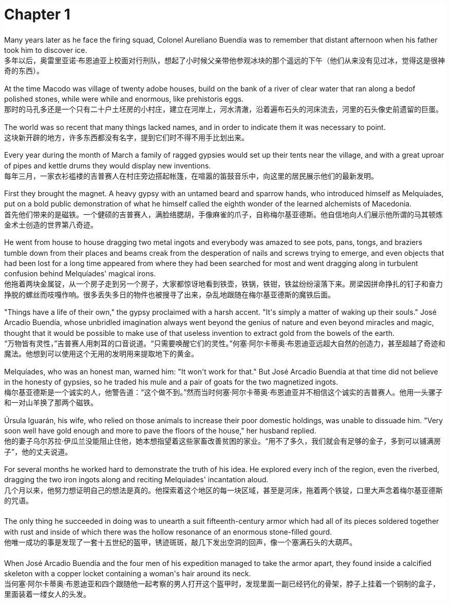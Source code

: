 # Chapter 1

Many years later as he face the firing squad, Colonel Aureliano Buendía was to remember that distant afternoon when his father took him to discover ice.<br />多年以后，奥雷里亚诺·布恩迪亚上校面对行刑队，想起了小时候父亲带他参观冰块的那个遥远的下午（他们从来没有见过冰，觉得这是很神奇的东西）。

At the time Macodo was village of twenty adobe houses, build on the bank of a river of clear water that ran along a bedof polished stones, while were while and enormous, like prehistoris eggs.<br />那时的马孔多还是一个只有二十户土坯房的小村庄，建立在河岸上，河水清澈，沿着遍布石头的河床流去，河里的石头像史前遗留的巨蛋。

The world was so recent that many things lacked names, and in order to indicate them it was necessary to point.<br />这块新开辟的地方，许多东西都没有名字，提到它们时不得不用手比划出来。

Every year during the month of March a family of ragged gypsies would set up their tents near the village, and with a great uproar of pipes and kettle drums they would display new inventions.<br />每年三月，一家衣衫褴褛的吉普赛人在村庄旁边搭起帐篷，在喧嚣的笛鼓音乐中，向这里的居民展示他们的最新发明。

First they brought the magnet. A heavy gypsy with an untamed beard and sparrow hands, who introduced himself as Melquíades, put on a bold public demonstration of what he himself called the eighth wonder of the learned alchemists of Macedonia.<br />首先他们带来的是磁铁。一个健硕的吉普赛人，满脸络腮胡，手像麻雀的爪子，自称梅尔基亚德斯。他自信地向人们展示他所谓的马其顿炼金术士创造的世界第八奇迹。

He went from house to house dragging two metal ingots and everybody was amazed to see pots, pans, tongs, and braziers tumble down from their places and beams creak from the desperation of nails and screws trying to emerge, and even objects that had been lost for a long time appeared from where they had been searched for most and went dragging along in turbulent confusion behind Melquíades' magical irons.<br />他拖着两块金属锭，从一个房子走到另一个房子，大家都惊讶地看到铁壶，铁锅，铁钳，铁盆纷纷滚落下来。房梁因拼命挣扎的钉子和奋力挣脱的螺丝而吱嘎作响。很多丢失多日的物件也被搜寻了出来，杂乱地跟随在梅尔基亚德斯的魔铁后面。

"Things have a life of their own," the gypsy proclaimed with a harsh accent. "It's simply a matter of waking up their souls." José Arcadio Buendía, whose unbridled imagination always went beyond the genius of nature and even beyond miracles and magic, thought that it would be possible to make use of that useless invention to extract gold from the bowels of the earth.<br />“万物皆有灵性，”吉普赛人用刺耳的口音说道。“只需要唤醒它们的灵性。”何塞·阿尔卡蒂奥·布恩迪亚远超大自然的创造力，甚至超越了奇迹和魔法。他想到可以使用这个无用的发明用来提取地下的黄金。

Melquíades, who was an honest man, warned him: "It won't work for that." But José Arcadio Buendía at that time did not believe in the honesty of gypsies, so he traded his mule and a pair of goats for the two magnetized ingots.<br />梅尔基亚德斯是一个诚实的人，他警告道：“这个做不到。”然而当时何塞·阿尔卡蒂奥·布恩迪亚并不相信这个诚实的吉普赛人。他用一头骡子和一对山羊换了那两个磁铁。

Úrsula Iguarán, his wife, who relied on those animals to increase their poor domestic holdings, was unable to dissuade him. "Very soon well have gold enough and more to pave the floors of the house," her husband replied. <br />他的妻子乌尔苏拉·伊瓜兰没能阻止住他，她本想指望着这些家畜改善贫困的家业。“用不了多久，我们就会有足够的金子，多到可以铺满房子”，他的丈夫说道。

For several months he worked hard to demonstrate the truth of his idea. He explored every inch of the region, even the riverbed, dragging the two iron ingots along and reciting Melquíades' incantation aloud.<br />几个月以来，他努力想证明自己的想法是真的。他探索着这个地区的每一块区域，甚至是河床，拖着两个铁锭，口里大声念着梅尔基亚德斯的咒语。<br /> <br />The only thing he succeeded in doing was to unearth a suit fifteenth-century armor which had all of its pieces soldered together with rust and inside of which there was the hollow resonance of an enormous stone-filled gourd.<br />他唯一成功的事是发现了一套十五世纪的盔甲，锈迹斑斑，敲几下发出空洞的回声，像一个塞满石头的大葫芦。<br /> <br />When José Arcadio Buendía and the four men of his expedition managed to take the armor apart, they found inside a calcified skeleton with a copper locket containing a woman's hair around its neck.<br />当何塞·阿尔卡蒂奥·布恩迪亚和四个跟随他一起考察的男人打开这个盔甲时，发现里面一副已经钙化的骨架，脖子上挂着一个铜制的盒子，里面装着一缕女人的头发。

